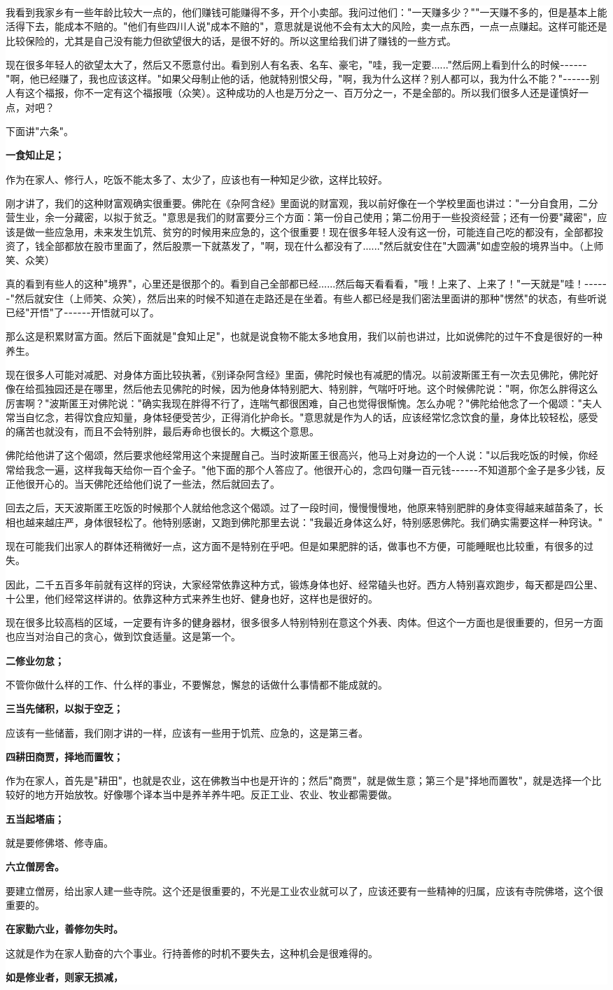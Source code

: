我看到我家乡有一些年龄比较大一点的，他们赚钱可能赚得不多，开个小卖部。我问过他们："一天赚多少？""一天赚不多的，但是基本上能活得下去，能成本不赔的。"他们有些四川人说"成本不赔的"，意思就是说他不会有太大的风险，卖一点东西，一点一点赚起。这样可能还是比较保险的，尤其是自己没有能力但欲望很大的话，是很不好的。所以这里给我们讲了赚钱的一些方式。

现在很多年轻人的欲望太大了，然后又不愿意付出。看到别人有名表、名车、豪宅，"哇，我一定要......"然后网上看到什么的时候------"啊，他已经赚了，我也应该这样。"如果父母制止他的话，他就特别恨父母，"啊，我为什么这样？别人都可以，我为什么不能？"------别人有这个福报，你不一定有这个福报哦（众笑）。这种成功的人也是万分之一、百万分之一，不是全部的。所以我们很多人还是谨慎好一点，对吧？

下面讲"六条"。

**一食知止足；**

作为在家人、修行人，吃饭不能太多了、太少了，应该也有一种知足少欲，这样比较好。

刚才讲了，我们的这种财富观确实很重要。佛陀在《杂阿含经》里面说的财富观，我以前好像在一个学校里面也讲过："一分自食用，二分营生业，余一分藏密，以拟于贫乏。"意思是我们的财富要分三个方面：第一份自己使用；第二份用于一些投资经营；还有一份要"藏密"，应该是做一些应急用，未来发生饥荒、贫穷的时候用来应急的，这个很重要！现在很多年轻人没有这一份，可能连自己吃的都没有，全部都投资了，钱全部都放在股市里面了，然后股票一下就蒸发了，"啊，现在什么都没有了......"然后就安住在"大圆满"如虚空般的境界当中。（上师笑、众笑）

真的看到有些人的这种"境界"，心里还是很那个的。看到自己全部都已经......然后每天看看看，"哦！上来了、上来了！"一天就是"哇！------"然后就安住（上师笑、众笑），然后出来的时候不知道在走路还是在坐着。有些人都已经是我们密法里面讲的那种"愣然"的状态，有些听说已经"开悟"了------开悟就可以了。

那么这是积累财富方面。然后下面就是"食知止足"，也就是说食物不能太多地食用，我们以前也讲过，比如说佛陀的过午不食是很好的一种养生。

现在很多人可能对减肥、对身体方面比较执著，《别译杂阿含经》里面，佛陀时候也有减肥的情况。以前波斯匿王有一次去见佛陀，佛陀好像在给孤独园还是在哪里，然后他去见佛陀的时候，因为他身体特别肥大、特别胖，气喘吁吁地。这个时候佛陀说："啊，你怎么胖得这么厉害啊？"波斯匿王对佛陀说："确实我现在胖得不行了，连喘气都很困难，自己也觉得很惭愧。怎么办呢？"佛陀给他念了一个偈颂："夫人常当自忆念，若得饮食应知量，身体轻便受苦少，正得消化护命长。"意思就是作为人的话，应该经常忆念饮食的量，身体比较轻松，感受的痛苦也就没有，而且不会特别胖，最后寿命也很长的。大概这个意思。

佛陀给他讲了这个偈颂，然后要求他经常用这个来提醒自己。当时波斯匿王很高兴，他马上对身边的一个人说："以后我吃饭的时候，你经常给我念一遍，这样我每天给你一百个金子。"他下面的那个人答应了。他很开心的，念四句赚一百元钱------不知道那个金子是多少钱，反正他很开心的。当天佛陀还给他们说了一些法，然后就回去了。

回去之后，天天波斯匿王吃饭的时候那个人就给他念这个偈颂。过了一段时间，慢慢慢慢地，他原来特别肥胖的身体变得越来越苗条了，长相也越来越庄严，身体很轻松了。他特别感谢，又跑到佛陀那里去说："我最近身体这么好，特别感恩佛陀。我们确实需要这样一种窍诀。"

现在可能我们出家人的群体还稍微好一点，这方面不是特别在乎吧。但是如果肥胖的话，做事也不方便，可能睡眠也比较重，有很多的过失。

因此，二千五百多年前就有这样的窍诀，大家经常依靠这种方式，锻炼身体也好、经常磕头也好。西方人特别喜欢跑步，每天都是四公里、十公里，他们经常这样讲的。依靠这种方式来养生也好、健身也好，这样也是很好的。

现在很多比较高档的区域，一定要有许多的健身器材，很多很多人特别特别在意这个外表、肉体。但这个一方面也是很重要的，但另一方面也应当对治自己的贪心，做到饮食适量。这是第一个。

**二修业勿怠；**

不管你做什么样的工作、什么样的事业，不要懈怠，懈怠的话做什么事情都不能成就的。

**三当先储积，以拟于空乏；**

应该有一些储蓄，我们刚才讲的一样，应该有一些用于饥荒、应急的，这是第三者。

**四耕田商贾，择地而置牧；**

作为在家人，首先是"耕田"，也就是农业，这在佛教当中也是开许的；然后"商贾"，就是做生意；第三个是"择地而置牧"，就是选择一个比较好的地方开始放牧。好像哪个译本当中是养羊养牛吧。反正工业、农业、牧业都需要做。

**五当起塔庙；**

就是要修佛塔、修寺庙。

**六立僧房舍。**

要建立僧房，给出家人建一些寺院。这个还是很重要的，不光是工业农业就可以了，应该还要有一些精神的归属，应该有寺院佛塔，这个很重要的。

**在家勤六业，善修勿失时。**

这就是作为在家人勤奋的六个事业。行持善修的时机不要失去，这种机会是很难得的。

**如是修业者，则家无损减，**
